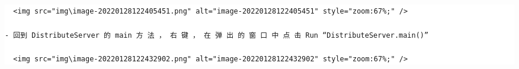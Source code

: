       <img src="img\image-20220128122405451.png" alt="image-20220128122405451" style="zoom:67%;" />

    - 回到 DistributeServer 的 main 方 法 ， 右 键 ， 在 弹 出 的 窗 口 中 点 击 Run “DistributeServer.main()”

      <img src="img\image-20220128122432902.png" alt="image-20220128122432902" style="zoom:67%;" />
